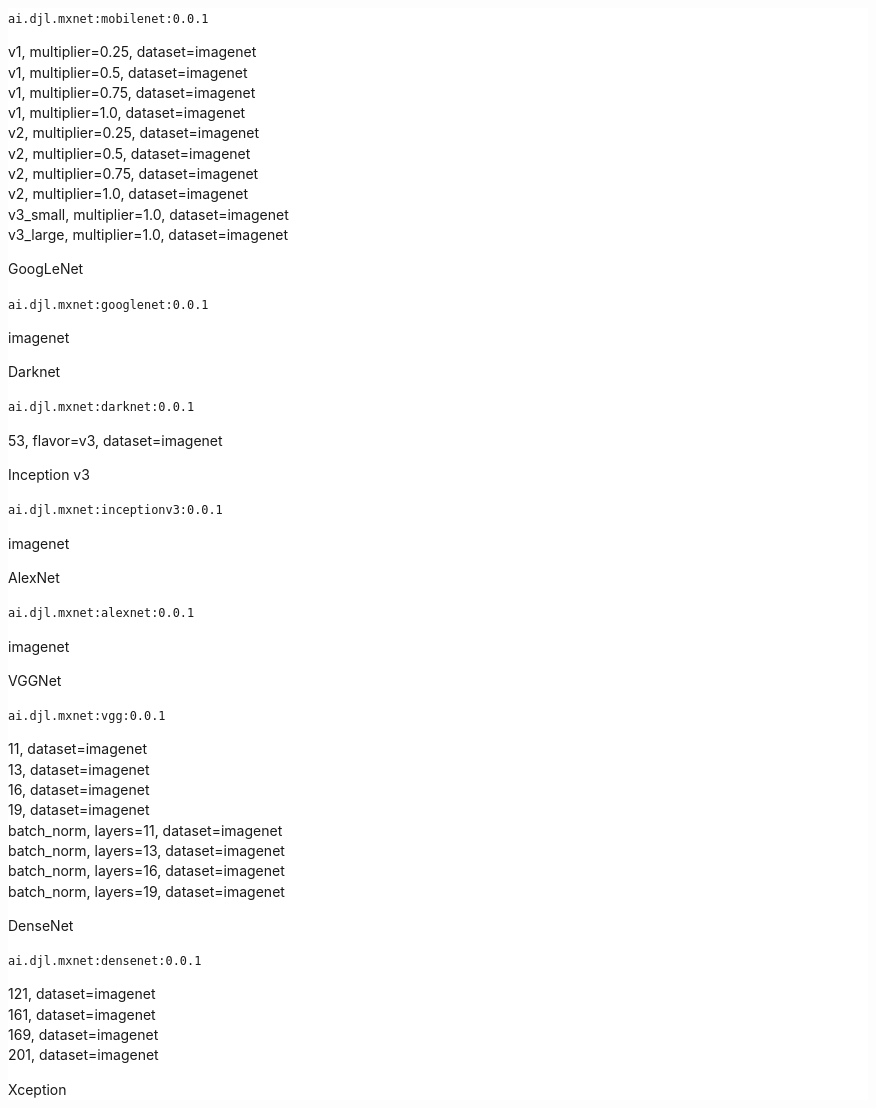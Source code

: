 <td
style="text-align: left;"><p><code>ai.djl.mxnet:mobilenet:0.0.1</code></p></td>
<td style="text-align: left;"><p>v1, multiplier=0.25,
dataset=imagenet<br />
v1, multiplier=0.5, dataset=imagenet<br />
v1, multiplier=0.75, dataset=imagenet<br />
v1, multiplier=1.0, dataset=imagenet<br />
v2, multiplier=0.25, dataset=imagenet<br />
v2, multiplier=0.5, dataset=imagenet<br />
v2, multiplier=0.75, dataset=imagenet<br />
v2, multiplier=1.0, dataset=imagenet<br />
v3_small, multiplier=1.0, dataset=imagenet<br />
v3_large, multiplier=1.0, dataset=imagenet</p></td>
</tr>
<tr class="even">
<td style="text-align: left;"><p>GoogLeNet</p></td>
<td
style="text-align: left;"><p><code>ai.djl.mxnet:googlenet:0.0.1</code></p></td>
<td style="text-align: left;"><p>imagenet</p></td>
</tr>
<tr class="odd">
<td style="text-align: left;"><p>Darknet</p></td>
<td
style="text-align: left;"><p><code>ai.djl.mxnet:darknet:0.0.1</code></p></td>
<td style="text-align: left;"><p>53, flavor=v3,
dataset=imagenet</p></td>
</tr>
<tr class="even">
<td style="text-align: left;"><p>Inception v3</p></td>
<td
style="text-align: left;"><p><code>ai.djl.mxnet:inceptionv3:0.0.1</code></p></td>
<td style="text-align: left;"><p>imagenet</p></td>
</tr>
<tr class="odd">
<td style="text-align: left;"><p>AlexNet</p></td>
<td
style="text-align: left;"><p><code>ai.djl.mxnet:alexnet:0.0.1</code></p></td>
<td style="text-align: left;"><p>imagenet</p></td>
</tr>
<tr class="even">
<td style="text-align: left;"><p>VGGNet</p></td>
<td
style="text-align: left;"><p><code>ai.djl.mxnet:vgg:0.0.1</code></p></td>
<td style="text-align: left;"><p>11, dataset=imagenet<br />
13, dataset=imagenet<br />
16, dataset=imagenet<br />
19, dataset=imagenet<br />
batch_norm, layers=11, dataset=imagenet<br />
batch_norm, layers=13, dataset=imagenet<br />
batch_norm, layers=16, dataset=imagenet<br />
batch_norm, layers=19, dataset=imagenet</p></td>
</tr>
<tr class="odd">
<td style="text-align: left;"><p>DenseNet</p></td>
<td
style="text-align: left;"><p><code>ai.djl.mxnet:densenet:0.0.1</code></p></td>
<td style="text-align: left;"><p>121, dataset=imagenet<br />
161, dataset=imagenet<br />
169, dataset=imagenet<br />
201, dataset=imagenet</p></td>
</tr>
<tr class="even">
<td style="text-align: left;"><p>Xception</p></td>
<td
